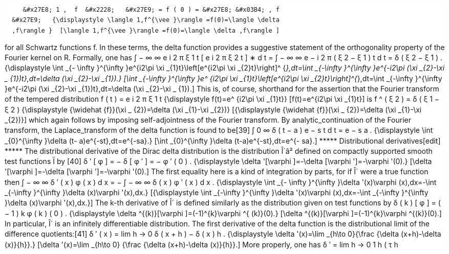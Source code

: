          &#x27E8; 1 ,  f  &#x2228;   &#x27E9; = f ( 0 ) = &#x27E8; &#x03B4; , f
      &#x27E9;   {\displaystyle \langle 1,f^{\vee }\rangle =f(0)=\langle \delta
      ,f\rangle }  [\langle 1,f^{\vee }\rangle =f(0)=\langle \delta ,f\rangle ]
for all Schwartz functions f.
In these terms, the delta function provides a suggestive statement of the
orthogonality property of the Fourier kernel on R. Formally, one has
          &#x222B;  &#x2212; &#x221E;   &#x221E;    e  i 2 &#x03C0;  &#x03BE;
      1   t     [  e  i 2 &#x03C0;  &#x03BE;  2   t   ]   &#x2217;    d t =
      &#x222B;  &#x2212; &#x221E;   &#x221E;    e  &#x2212; i 2 &#x03C0;
      (  &#x03BE;  2   &#x2212;  &#x03BE;  1   ) t    d t = &#x03B4;
      (  &#x03BE;  2   &#x2212;  &#x03BE;  1   ) .   {\displaystyle \int _{-
      \infty }^{\infty }e^{i2\pi \xi _{1}t}\left[e^{i2\pi \xi _{2}t}\right]^
      {*}\,dt=\int _{-\infty }^{\infty }e^{-i2\pi (\xi _{2}-\xi _
      {1})t}\,dt=\delta (\xi _{2}-\xi _{1}).}  [\int _{-\infty }^{\infty }e^
      {i2\pi \xi _{1}t}\left[e^{i2\pi \xi _{2}t}\right]^{*}\,dt=\int _{-\infty
      }^{\infty }e^{-i2\pi (\xi _{2}-\xi _{1})t}\,dt=\delta (\xi _{2}-\xi _
      {1}).]
This is, of course, shorthand for the assertion that the Fourier transform of
the tempered distribution
         f ( t ) =  e  i 2 &#x03C0;  &#x03BE;  1   t     {\displaystyle f(t)=e^
      {i2\pi \xi _{1}t}}  [f(t)=e^{i2\pi \xi _{1}t}]
is
            f &#x005E;    (  &#x03BE;  2   ) = &#x03B4; (  &#x03BE;  1
      &#x2212;  &#x03BE;  2   )   {\displaystyle {\widehat {f}}(\xi _
      {2})=\delta (\xi _{1}-\xi _{2})}  [{\displaystyle {\widehat {f}}(\xi _
      {2})=\delta (\xi _{1}-\xi _{2})}]
which again follows by imposing self-adjointness of the Fourier transform.
By analytic_continuation of the Fourier transform, the Laplace_transform of the
delta function is found to be[39]
          &#x222B;  0   &#x221E;   &#x03B4; ( t &#x2212; a )  e  &#x2212; s t
      d t =  e  &#x2212; s a   .   {\displaystyle \int _{0}^{\infty }\delta (t-
      a)e^{-st}\,dt=e^{-sa}.}  [\int _{0}^{\infty }\delta (t-a)e^{-st}\,dt=e^{-
      sa}.]
***** Distributional derivatives[edit] *****
The distributional derivative of the Dirac delta distribution is the
distribution Î´â² defined on compactly supported smooth test functions Ï by
[40]
          &#x03B4; &#x2032;  [ &#x03C6; ] = &#x2212; &#x03B4; [  &#x03C6;
      &#x2032;  ] = &#x2212;  &#x03C6; &#x2032;  ( 0 ) .   {\displaystyle
      \delta '[\varphi ]=-\delta [\varphi ']=-\varphi '(0).}  [\delta '[\varphi
      ]=-\delta [\varphi ']=-\varphi '(0).]
The first equality here is a kind of integration by parts, for if Î´ were a
true function then
          &#x222B;  &#x2212; &#x221E;   &#x221E;    &#x03B4; &#x2032;  ( x )
      &#x03C6; ( x )  d x = &#x2212;  &#x222B;  &#x2212; &#x221E;   &#x221E;
      &#x03B4; ( x )  &#x03C6; &#x2032;  ( x )  d x .   {\displaystyle \int _{-
      \infty }^{\infty }\delta '(x)\varphi (x)\,dx=-\int _{-\infty }^{\infty
      }\delta (x)\varphi '(x)\,dx.}  [{\displaystyle \int _{-\infty }^{\infty
      }\delta '(x)\varphi (x)\,dx=-\int _{-\infty }^{\infty }\delta (x)\varphi
      '(x)\,dx.}]
The k-th derivative of Î´ is defined similarly as the distribution given on
test functions by
          &#x03B4;  ( k )   [ &#x03C6; ] = ( &#x2212; 1  )  k    &#x03C6;  ( k
      )   ( 0 ) .   {\displaystyle \delta ^{(k)}[\varphi ]=(-1)^{k}\varphi ^{
      (k)}(0).}  [\delta ^{(k)}[\varphi ]=(-1)^{k}\varphi ^{(k)}(0).]
In particular, Î´ is an infinitely differentiable distribution.
The first derivative of the delta function is the distributional limit of the
difference quotients:[41]
          &#x03B4; &#x2032;  ( x ) =  lim  h &#x2192; 0      &#x03B4; ( x + h )
      &#x2212; &#x03B4; ( x )  h   .   {\displaystyle \delta '(x)=\lim _{h\to
      0}{\frac {\delta (x+h)-\delta (x)}{h}}.}  [\delta '(x)=\lim _{h\to 0}
      {\frac {\delta (x+h)-\delta (x)}{h}}.]
More properly, one has
          &#x03B4; &#x2032;  =  lim  h &#x2192; 0     1 h   (  &#x03C4;  h